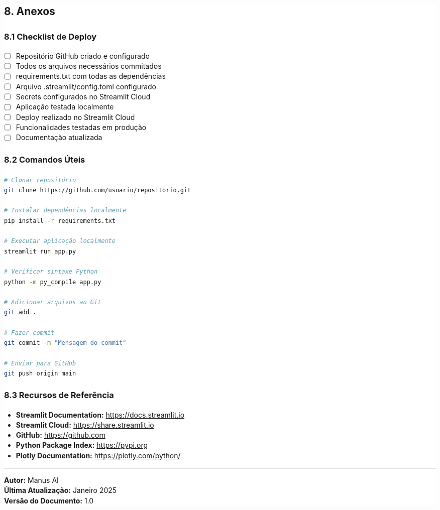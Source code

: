 ## 8. Anexos

### 8.1 Checklist de Deploy

- [ ] Repositório GitHub criado e configurado
- [ ] Todos os arquivos necessários commitados
- [ ] requirements.txt com todas as dependências
- [ ] Arquivo .streamlit/config.toml configurado
- [ ] Secrets configurados no Streamlit Cloud
- [ ] Aplicação testada localmente
- [ ] Deploy realizado no Streamlit Cloud
- [ ] Funcionalidades testadas em produção
- [ ] Documentação atualizada

### 8.2 Comandos Úteis

```bash
# Clonar repositório
git clone https://github.com/usuario/repositorio.git

# Instalar dependências localmente
pip install -r requirements.txt

# Executar aplicação localmente
streamlit run app.py

# Verificar sintaxe Python
python -m py_compile app.py

# Adicionar arquivos ao Git
git add .

# Fazer commit
git commit -m "Mensagem do commit"

# Enviar para GitHub
git push origin main
```

### 8.3 Recursos de Referência

- **Streamlit Documentation:** https://docs.streamlit.io
- **Streamlit Cloud:** https://share.streamlit.io
- **GitHub:** https://github.com
- **Python Package Index:** https://pypi.org
- **Plotly Documentation:** https://plotly.com/python/

---

**Autor:** Manus AI  
**Última Atualização:** Janeiro 2025  
**Versão do Documento:** 1.0

